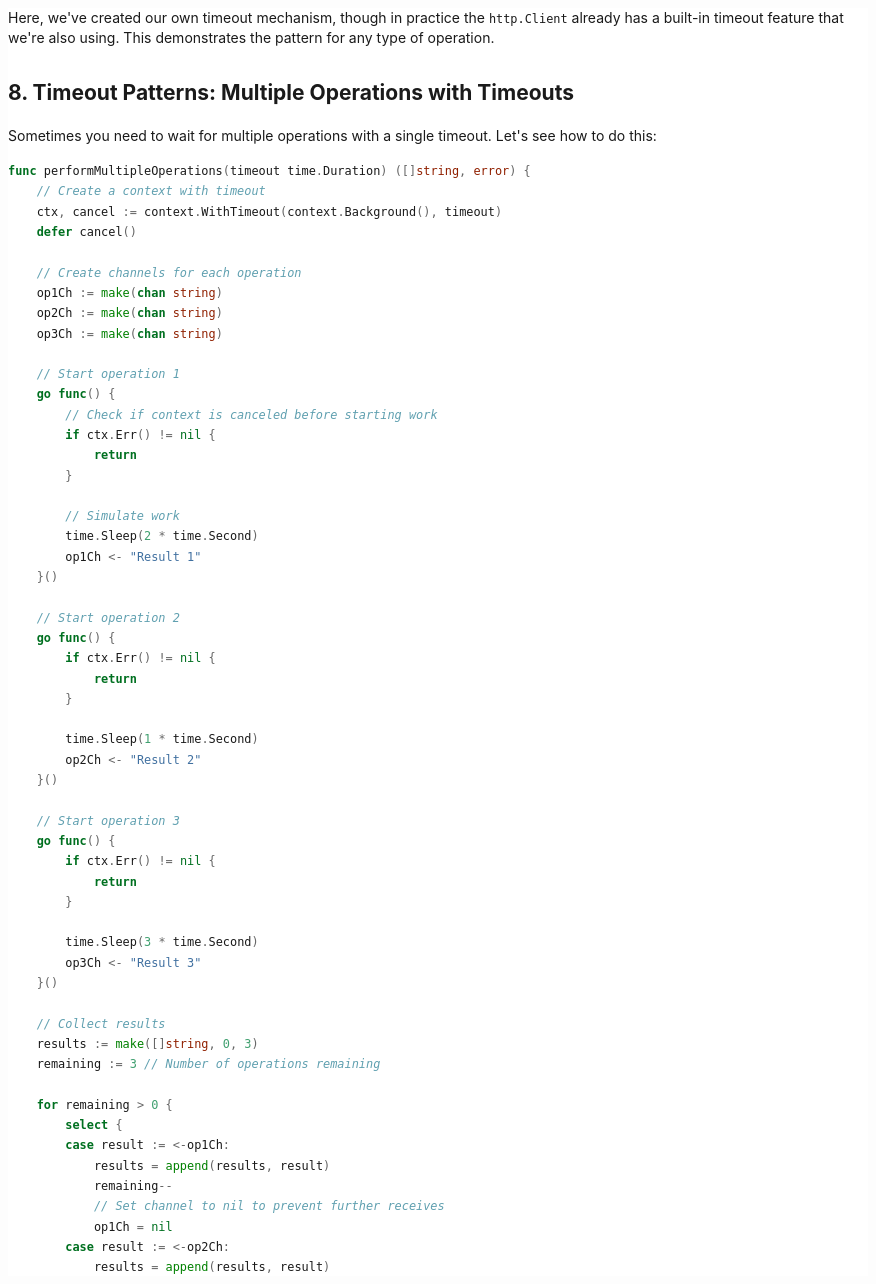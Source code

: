 Here, we've created our own timeout mechanism, though in practice the `http.Client` already has a built-in timeout feature that we're also using. This demonstrates the pattern for any type of operation.

## 8. Timeout Patterns: Multiple Operations with Timeouts

Sometimes you need to wait for multiple operations with a single timeout. Let's see how to do this:

```go
func performMultipleOperations(timeout time.Duration) ([]string, error) {
    // Create a context with timeout
    ctx, cancel := context.WithTimeout(context.Background(), timeout)
    defer cancel()
  
    // Create channels for each operation
    op1Ch := make(chan string)
    op2Ch := make(chan string)
    op3Ch := make(chan string)
  
    // Start operation 1
    go func() {
        // Check if context is canceled before starting work
        if ctx.Err() != nil {
            return
        }
      
        // Simulate work
        time.Sleep(2 * time.Second)
        op1Ch <- "Result 1"
    }()
  
    // Start operation 2
    go func() {
        if ctx.Err() != nil {
            return
        }
      
        time.Sleep(1 * time.Second)
        op2Ch <- "Result 2"
    }()
  
    // Start operation 3
    go func() {
        if ctx.Err() != nil {
            return
        }
      
        time.Sleep(3 * time.Second)
        op3Ch <- "Result 3"
    }()
  
    // Collect results
    results := make([]string, 0, 3)
    remaining := 3 // Number of operations remaining
  
    for remaining > 0 {
        select {
        case result := <-op1Ch:
            results = append(results, result)
            remaining--
            // Set channel to nil to prevent further receives
            op1Ch = nil
        case result := <-op2Ch:
            results = append(results, result)
```